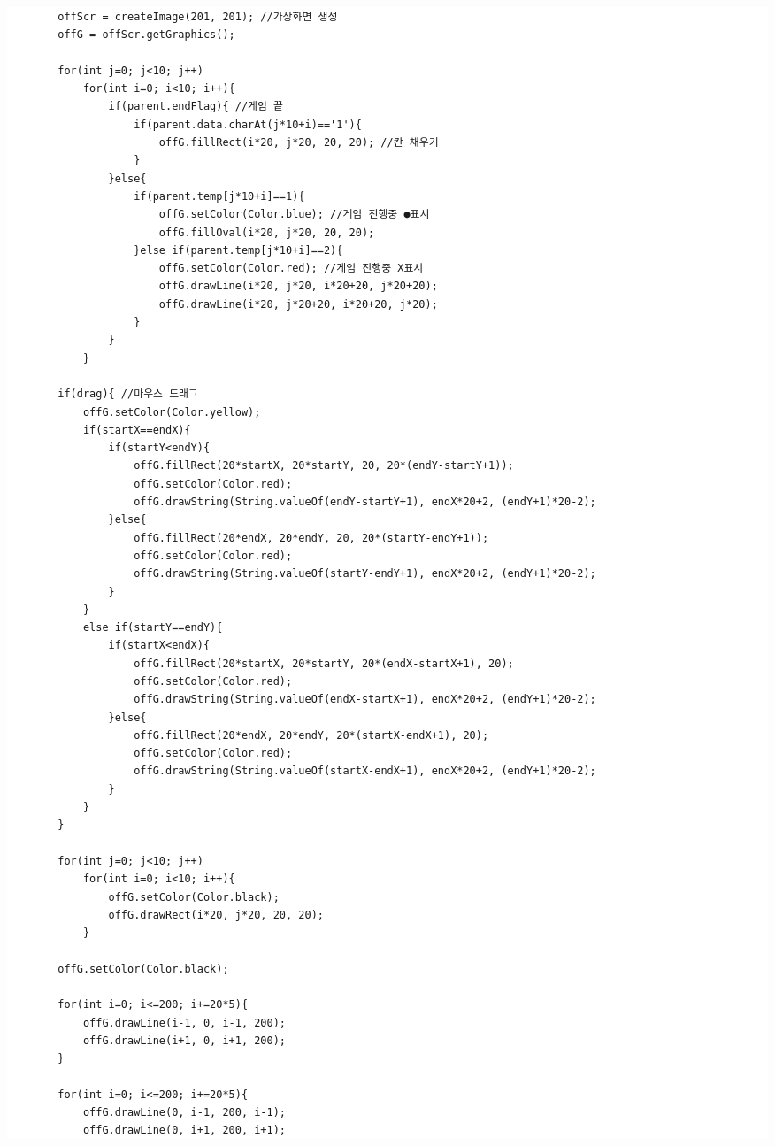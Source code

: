 ```
	    offScr = createImage(201, 201); //가상화면 생성
		offG = offScr.getGraphics();
		
		for(int j=0; j<10; j++)
			for(int i=0; i<10; i++){
				if(parent.endFlag){ //게임 끝
				    if(parent.data.charAt(j*10+i)=='1'){
				    	offG.fillRect(i*20, j*20, 20, 20); //칸 채우기
					}
				}else{
					if(parent.temp[j*10+i]==1){
						offG.setColor(Color.blue); //게임 진행중 ●표시
						offG.fillOval(i*20, j*20, 20, 20);
					}else if(parent.temp[j*10+i]==2){
						offG.setColor(Color.red); //게임 진행중 X표시
						offG.drawLine(i*20, j*20, i*20+20, j*20+20);
						offG.drawLine(i*20, j*20+20, i*20+20, j*20);
					}
				}
			}
		
		if(drag){ //마우스 드래그
			offG.setColor(Color.yellow);
			if(startX==endX){
				if(startY<endY){
					offG.fillRect(20*startX, 20*startY, 20, 20*(endY-startY+1));
					offG.setColor(Color.red);
					offG.drawString(String.valueOf(endY-startY+1), endX*20+2, (endY+1)*20-2);
				}else{
					offG.fillRect(20*endX, 20*endY, 20, 20*(startY-endY+1));
					offG.setColor(Color.red);
					offG.drawString(String.valueOf(startY-endY+1), endX*20+2, (endY+1)*20-2);
				}
			}
			else if(startY==endY){
				if(startX<endX){
					offG.fillRect(20*startX, 20*startY, 20*(endX-startX+1), 20);
					offG.setColor(Color.red);
					offG.drawString(String.valueOf(endX-startX+1), endX*20+2, (endY+1)*20-2);
				}else{
					offG.fillRect(20*endX, 20*endY, 20*(startX-endX+1), 20);
					offG.setColor(Color.red);
					offG.drawString(String.valueOf(startX-endX+1), endX*20+2, (endY+1)*20-2);	
				}
			}
		}
		
		for(int j=0; j<10; j++)
			for(int i=0; i<10; i++){
				offG.setColor(Color.black);
				offG.drawRect(i*20, j*20, 20, 20);
			}
		
		offG.setColor(Color.black);
		
		for(int i=0; i<=200; i+=20*5){
			offG.drawLine(i-1, 0, i-1, 200);
			offG.drawLine(i+1, 0, i+1, 200);
		}
		
		for(int i=0; i<=200; i+=20*5){
			offG.drawLine(0, i-1, 200, i-1);
			offG.drawLine(0, i+1, 200, i+1);
```